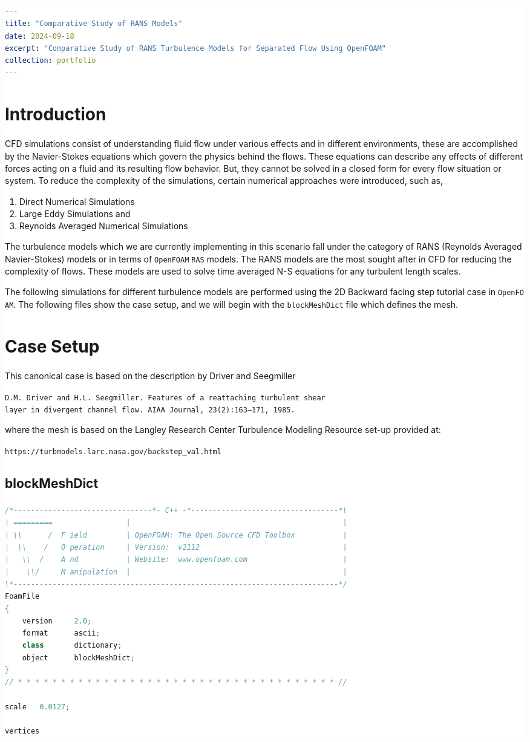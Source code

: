 ```yaml
---
title: "Comparative Study of RANS Models"
date: 2024-09-18
excerpt: "Comparative Study of RANS Turbulence Models for Separated Flow Using OpenFOAM"
collection: portfolio
---
```


# Introduction
CFD simulations consist of understanding fluid flow under various effects and in different environments, these are accomplished by the Navier-Stokes equations which govern 
the physics behind the flows. These equations can describe any effects of different forces acting on a fluid and its resulting flow behavior. But, they cannot be solved in 
a closed form for every flow situation or system. To reduce the complexity of the simulations, certain numerical approaches were introduced, such as,

1.	Direct Numerical Simulations
2.	Large Eddy Simulations and
3.	Reynolds Averaged Numerical Simulations
 
The turbulence models which we are currently implementing in this scenario fall under the category of RANS (Reynolds Averaged Navier-Stokes) models or in terms of `OpenFOAM` `RAS` 
models. The RANS models are the most sought after in CFD for reducing the complexity of flows. These models are used to solve time averaged N-S equations for any turbulent length 
scales.

The following simulations for different turbulence models are performed using the 2D Backward facing step tutorial case in `OpenFOAM`. The following files show the case setup, and 
we will begin with the `blockMeshDict` file which defines the mesh.

# Case Setup
This canonical case is based on the description by Driver and Seegmiller

    D.M. Driver and H.L. Seegmiller. Features of a reattaching turbulent shear
    layer in divergent channel flow. AIAA Journal, 23(2):163–171, 1985.

where the mesh is based on the Langley Research Center Turbulence Modeling
Resource set-up provided at:

    https://turbmodels.larc.nasa.gov/backstep_val.html

## blockMeshDict
```cpp
/*--------------------------------*- C++ -*----------------------------------*\
| =========                 |                                                 |
| \\      /  F ield         | OpenFOAM: The Open Source CFD Toolbox           |
|  \\    /   O peration     | Version:  v2112                                 |
|   \\  /    A nd           | Website:  www.openfoam.com                      |
|    \\/     M anipulation  |                                                 |
\*---------------------------------------------------------------------------*/
FoamFile
{
    version     2.0;
    format      ascii;
    class       dictionary;
    object      blockMeshDict;
}
// * * * * * * * * * * * * * * * * * * * * * * * * * * * * * * * * * * * * * //

scale   0.0127;

vertices
```